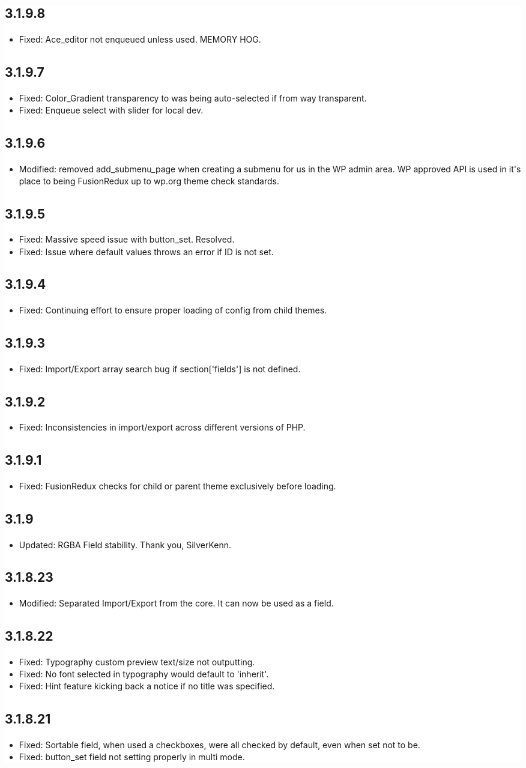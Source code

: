 ## 3.1.9.8
* Fixed:      Ace_editor not enqueued unless used. MEMORY HOG.

## 3.1.9.7
* Fixed:      Color_Gradient transparency to was being auto-selected if from way transparent.
* Fixed:        Enqueue select with slider for local dev.

## 3.1.9.6
* Modified:   removed add_submenu_page when creating a submenu for us in the WP admin area.  WP
              approved API is used in it's place to being FusionRedux up to wp.org theme check standards.

## 3.1.9.5
* Fixed:      Massive speed issue with button_set. Resolved.
* Fixed:      Issue where default values throws an error if ID is not set.

## 3.1.9.4
* Fixed:      Continuing effort to ensure proper loading of config from child themes.

## 3.1.9.3
* Fixed:      Import/Export array search bug if section['fields'] is not defined.

## 3.1.9.2
* Fixed:      Inconsistencies in import/export across different versions of PHP.

## 3.1.9.1
* Fixed:      FusionRedux checks for child or parent theme exclusively before loading.

## 3.1.9
* Updated:    RGBA Field stability.  Thank you, SilverKenn.

## 3.1.8.23
* Modified:   Separated Import/Export from the core.  It can now be used as a field.

## 3.1.8.22
* Fixed:      Typography custom preview text/size not outputting.
* Fixed:      No font selected in typography would default to 'inherit'.
* Fixed:      Hint feature kicking back a notice if no title was specified.

## 3.1.8.21
* Fixed:      Sortable field, when used a checkboxes, were all checked by default, even when set not to be.
* Fixed:      button_set field not setting properly in multi mode.
